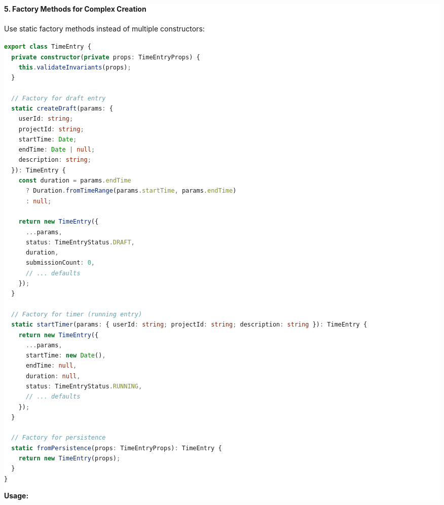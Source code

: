 #### 5. Factory Methods for Complex Creation

Use static factory methods instead of multiple constructors:

```typescript
export class TimeEntry {
  private constructor(private props: TimeEntryProps) {
    this.validateInvariants(props);
  }

  // Factory for draft entry
  static createDraft(params: {
    userId: string;
    projectId: string;
    startTime: Date;
    endTime: Date | null;
    description: string;
  }): TimeEntry {
    const duration = params.endTime
      ? Duration.fromTimeRange(params.startTime, params.endTime)
      : null;

    return new TimeEntry({
      ...params,
      status: TimeEntryStatus.DRAFT,
      duration,
      submissionCount: 0,
      // ... defaults
    });
  }

  // Factory for timer (running entry)
  static startTimer(params: { userId: string; projectId: string; description: string }): TimeEntry {
    return new TimeEntry({
      ...params,
      startTime: new Date(),
      endTime: null,
      duration: null,
      status: TimeEntryStatus.RUNNING,
      // ... defaults
    });
  }

  // Factory for persistence
  static fromPersistence(props: TimeEntryProps): TimeEntry {
    return new TimeEntry(props);
  }
}
```

**Usage:**
